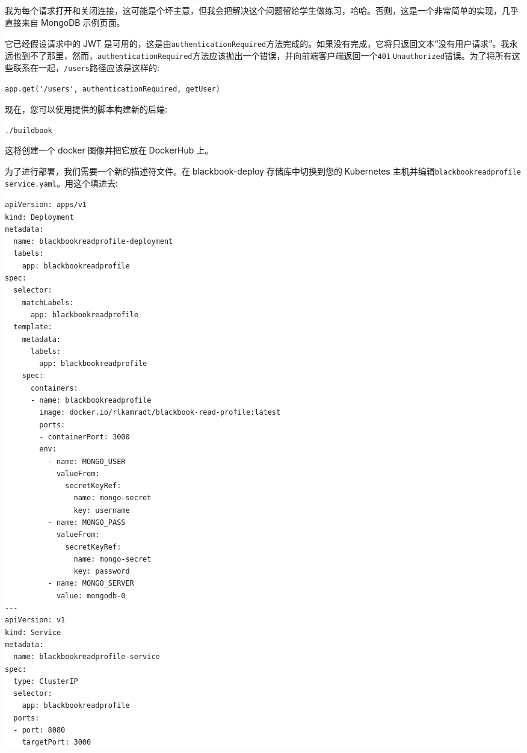 我为每个请求打开和关闭连接，这可能是个坏主意，但我会把解决这个问题留给学生做练习，哈哈。否则，这是一个非常简单的实现，几乎直接来自 MongoDB 示例页面。

它已经假设请求中的 JWT 是可用的，这是由`authenticationRequired`方法完成的。如果没有完成，它将只返回文本“没有用户请求”。我永远也到不了那里，然而，`authenticationRequired`方法应该抛出一个错误，并向前端客户端返回一个`401` `Unauthorized`错误。为了将所有这些联系在一起，`/users`路径应该是这样的:

```
app.get('/users', authenticationRequired, getUser)
```

现在，您可以使用提供的脚本构建新的后端:

```
./buildbook
```

这将创建一个 docker 图像并把它放在 DockerHub 上。

为了进行部署，我们需要一个新的描述符文件。在 blackbook-deploy 存储库中切换到您的 Kubernetes 主机并编辑`blackbookreadprofileservice.yaml`。用这个填进去:

```
apiVersion: apps/v1
kind: Deployment
metadata:
  name: blackbookreadprofile-deployment
  labels:
    app: blackbookreadprofile
spec:
  selector:
    matchLabels:
      app: blackbookreadprofile
  template:
    metadata:
      labels:
        app: blackbookreadprofile
    spec:
      containers:
      - name: blackbookreadprofile
        image: docker.io/rlkamradt/blackbook-read-profile:latest
        ports:
        - containerPort: 3000
        env:
          - name: MONGO_USER
            valueFrom:
              secretKeyRef:
                name: mongo-secret
                key: username
          - name: MONGO_PASS
            valueFrom:
              secretKeyRef:
                name: mongo-secret
                key: password
          - name: MONGO_SERVER
            value: mongodb-0
---
apiVersion: v1
kind: Service
metadata:
  name: blackbookreadprofile-service
spec:
  type: ClusterIP
  selector:
    app: blackbookreadprofile
  ports:
  - port: 8080
    targetPort: 3000
```
